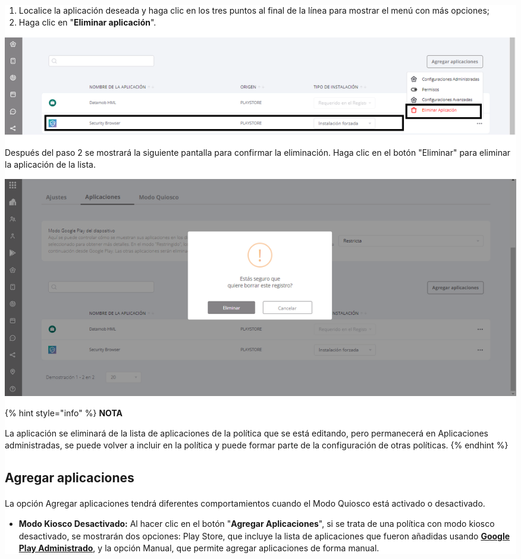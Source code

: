 1. Localice la aplicación deseada y haga clic en los tres puntos al final de la línea para mostrar el menú con más opciones;
2. Haga clic en "**Eliminar aplicación**".

![](<../../../../.gitbook/assets/8 (12).png>)

Después del paso 2 se mostrará la siguiente pantalla para confirmar la eliminación. Haga clic en el botón "Eliminar" para eliminar la aplicación de la lista.

![](<../../../../.gitbook/assets/9 (12).png>)

{% hint style="info" %}
**NOTA**

La aplicación se eliminará de la lista de aplicaciones de la política que se está editando, pero permanecerá en Aplicaciones administradas, se puede volver a incluir en la política y puede formar parte de la configuración de otras políticas.
{% endhint %}

## Agregar aplicaciones

La opción Agregar aplicaciones tendrá diferentes comportamientos cuando el Modo Quiosco está activado o desactivado.

* **Modo Kiosco Desactivado:** Al hacer clic en el botón "**Agregar Aplicaciones**", si se trata de una política con modo kiosco desactivado, se mostrarán dos opciones: Play Store, que incluye la lista de aplicaciones que fueron añadidas usando [**Google Play Administrado**](../../../gestion-de-aplicaciones/google-play-administrada.md), y la opción Manual, que permite agregar aplicaciones de forma manual.
